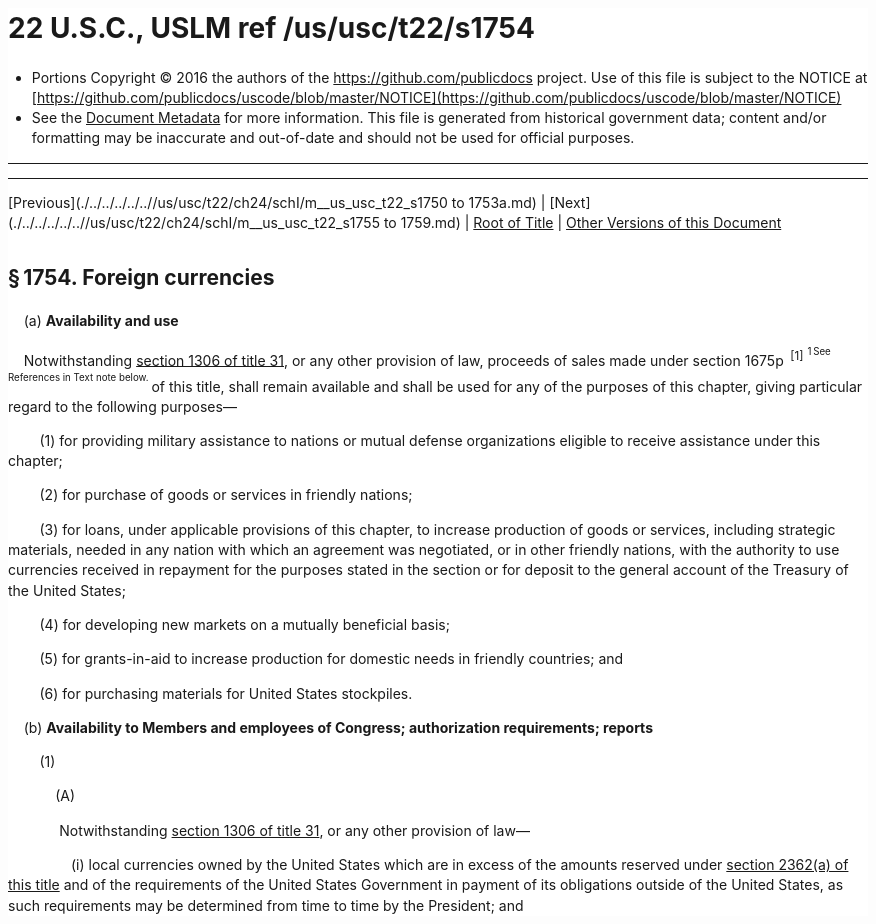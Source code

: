 ---
---

# 22 U.S.C., USLM ref /us/usc/t22/s1754

* Portions Copyright © 2016 the authors of the https://github.com/publicdocs project.
  Use of this file is subject to the NOTICE at [https://github.com/publicdocs/uscode/blob/master/NOTICE](https://github.com/publicdocs/uscode/blob/master/NOTICE)
* See the [Document Metadata](././../../../../..//README.md) for more information.
  This file is generated from historical government data; content and/or formatting may be inaccurate and out-of-date and should not be used for official purposes.

----------
----------

[Previous](./../../../../..//us/usc/t22/ch24/schI/m__us_usc_t22_s1750 to 1753a.md) | [Next](./../../../../..//us/usc/t22/ch24/schI/m__us_usc_t22_s1755 to 1759.md) | [Root of Title](./../../../../../) | [Other Versions of this Document](https://publicdocs.github.io/go/links?ns=uslm&ref=%2Fus%2Fusc%2Ft22%2Fs1754)

## § 1754. Foreign currencies

    (a) __Availability and use__ 

    Notwithstanding [section 1306 of title 31][/us/usc/t31/s1306], or any other provision of law, proceeds of sales made under section 1675p  <sup>\[1\]</sup>  <sup><sup> 1 See References in Text note below. </sup></sup>  of this title, shall remain available and shall be used for any of the purposes of this chapter, giving particular regard to the following purposes—

        (1) for providing military assistance to nations or mutual defense organizations eligible to receive assistance under this chapter;

        (2) for purchase of goods or services in friendly nations;

        (3) for loans, under applicable provisions of this chapter, to increase production of goods or services, including strategic materials, needed in any nation with which an agreement was negotiated, or in other friendly nations, with the authority to use currencies received in repayment for the purposes stated in the section or for deposit to the general account of the Treasury of the United States;

        (4) for developing new markets on a mutually beneficial basis;

        (5) for grants-in-aid to increase production for domestic needs in friendly countries; and

        (6) for purchasing materials for United States stockpiles.

    (b) __Availability to Members and employees of Congress; authorization requirements; reports__ 

        (1)

            (A)

             Notwithstanding [section 1306 of title 31][/us/usc/t31/s1306], or any other provision of law—

                (i) local currencies owned by the United States which are in excess of the amounts reserved under [section 2362(a) of this title][/us/usc/t22/s2362/a] and of the requirements of the United States Government in payment of its obligations outside of the United States, as such requirements may be determined from time to time by the President; and


[/us/usc/t31/s1306]: https://publicdocs.github.io/go/links?ns=uslm&ref=%2Fus%2Fusc%2Ft31%2Fs1306
[/us/usc/t31/s1306]: https://publicdocs.github.io/go/links?ns=uslm&ref=%2Fus%2Fusc%2Ft31%2Fs1306
[/us/usc/t22/s2362/a]: https://publicdocs.github.io/go/links?ns=uslm&ref=%2Fus%2Fusc%2Ft22%2Fs2362%2Fa
[/us/act/1954-08-26/ch937]: https://publicdocs.github.io/go/links?ns=uslm&ref=%2Fus%2Fact%2F1954-08-26%2Fch937
[/us/stat/68/849]: https://publicdocs.github.io/go/links?ns=uslm&ref=%2Fus%2Fstat%2F68%2F849
[/us/act/1954-09-03/ch1262/s104]: https://publicdocs.github.io/go/links?ns=uslm&ref=%2Fus%2Fact%2F1954-09-03%2Fch1262%2Fs104
[/us/stat/68/1223]: https://publicdocs.github.io/go/links?ns=uslm&ref=%2Fus%2Fstat%2F68%2F1223
[/us/act/1955-07-08/ch301/s9/a]: https://publicdocs.github.io/go/links?ns=uslm&ref=%2Fus%2Fact%2F1955-07-08%2Fch301%2Fs9%2Fa
[/us/stat/69/288]: https://publicdocs.github.io/go/links?ns=uslm&ref=%2Fus%2Fstat%2F69%2F288
[/us/act/1956-07-18/ch627/s9/b]: https://publicdocs.github.io/go/links?ns=uslm&ref=%2Fus%2Fact%2F1956-07-18%2Fch627%2Fs9%2Fb
[/us/stat/70/560]: https://publicdocs.github.io/go/links?ns=uslm&ref=%2Fus%2Fstat%2F70%2F560
[/us/pl/85/477]: https://publicdocs.github.io/go/links?ns=uslm&ref=%2Fus%2Fpl%2F85%2F477
[/us/stat/72/268]: https://publicdocs.github.io/go/links?ns=uslm&ref=%2Fus%2Fstat%2F72%2F268
[/us/pl/85/766]: https://publicdocs.github.io/go/links?ns=uslm&ref=%2Fus%2Fpl%2F85%2F766
[/us/stat/72/880]: https://publicdocs.github.io/go/links?ns=uslm&ref=%2Fus%2Fstat%2F72%2F880
[/us/pl/86/472]: https://publicdocs.github.io/go/links?ns=uslm&ref=%2Fus%2Fpl%2F86%2F472
[/us/stat/74/138]: https://publicdocs.github.io/go/links?ns=uslm&ref=%2Fus%2Fstat%2F74%2F138
[/us/pl/86/628/s105/a]: https://publicdocs.github.io/go/links?ns=uslm&ref=%2Fus%2Fpl%2F86%2F628%2Fs105%2Fa
[/us/stat/74/460]: https://publicdocs.github.io/go/links?ns=uslm&ref=%2Fus%2Fstat%2F74%2F460
[/us/pl/87/195]: https://publicdocs.github.io/go/links?ns=uslm&ref=%2Fus%2Fpl%2F87%2F195
[/us/stat/75/460]: https://publicdocs.github.io/go/links?ns=uslm&ref=%2Fus%2Fstat%2F75%2F460
[/us/pl/88/633]: https://publicdocs.github.io/go/links?ns=uslm&ref=%2Fus%2Fpl%2F88%2F633
[/us/stat/78/1015]: https://publicdocs.github.io/go/links?ns=uslm&ref=%2Fus%2Fstat%2F78%2F1015
[/us/pl/93/126/s5]: https://publicdocs.github.io/go/links?ns=uslm&ref=%2Fus%2Fpl%2F93%2F126%2Fs5
[/us/stat/87/452]: https://publicdocs.github.io/go/links?ns=uslm&ref=%2Fus%2Fstat%2F87%2F452
[/us/pl/93/371/s107]: https://publicdocs.github.io/go/links?ns=uslm&ref=%2Fus%2Fpl%2F93%2F371%2Fs107
[/us/stat/88/444]: https://publicdocs.github.io/go/links?ns=uslm&ref=%2Fus%2Fstat%2F88%2F444
[/us/pl/94/59/s1105]: https://publicdocs.github.io/go/links?ns=uslm&ref=%2Fus%2Fpl%2F94%2F59%2Fs1105
[/us/stat/89/299]: https://publicdocs.github.io/go/links?ns=uslm&ref=%2Fus%2Fstat%2F89%2F299
[/us/pl/94/157]: https://publicdocs.github.io/go/links?ns=uslm&ref=%2Fus%2Fpl%2F94%2F157
[/us/stat/89/837]: https://publicdocs.github.io/go/links?ns=uslm&ref=%2Fus%2Fstat%2F89%2F837
[/us/pl/94/350/s402]: https://publicdocs.github.io/go/links?ns=uslm&ref=%2Fus%2Fpl%2F94%2F350%2Fs402
[/us/stat/90/833]: https://publicdocs.github.io/go/links?ns=uslm&ref=%2Fus%2Fstat%2F90%2F833
[/us/pl/94/440/s109]: https://publicdocs.github.io/go/links?ns=uslm&ref=%2Fus%2Fpl%2F94%2F440%2Fs109
[/us/stat/90/1445]: https://publicdocs.github.io/go/links?ns=uslm&ref=%2Fus%2Fstat%2F90%2F1445
[/us/pl/95/384/s22/a]: https://publicdocs.github.io/go/links?ns=uslm&ref=%2Fus%2Fpl%2F95%2F384%2Fs22%2Fa
[/us/stat/92/742]: https://publicdocs.github.io/go/links?ns=uslm&ref=%2Fus%2Fstat%2F92%2F742
[/us/pl/104/186/s218/2]: https://publicdocs.github.io/go/links?ns=uslm&ref=%2Fus%2Fpl%2F104%2F186%2Fs218%2F2
[/us/stat/110/1747]: https://publicdocs.github.io/go/links?ns=uslm&ref=%2Fus%2Fstat%2F110%2F1747
[/us/usc/t22/s1675p]: https://publicdocs.github.io/go/links?ns=uslm&ref=%2Fus%2Fusc%2Ft22%2Fs1675p
[/us/usc/t22/s1922]: https://publicdocs.github.io/go/links?ns=uslm&ref=%2Fus%2Fusc%2Ft22%2Fs1922
[/us/usc/t31/s1306]: https://publicdocs.github.io/go/links?ns=uslm&ref=%2Fus%2Fusc%2Ft31%2Fs1306
[/us/usc/t31/s724]: https://publicdocs.github.io/go/links?ns=uslm&ref=%2Fus%2Fusc%2Ft31%2Fs724
[/us/pl/97/258/s4/b]: https://publicdocs.github.io/go/links?ns=uslm&ref=%2Fus%2Fpl%2F97%2F258%2Fs4%2Fb
[/us/stat/96/1067]: https://publicdocs.github.io/go/links?ns=uslm&ref=%2Fus%2Fstat%2F96%2F1067
[/us/pl/104/186]: https://publicdocs.github.io/go/links?ns=uslm&ref=%2Fus%2Fpl%2F104%2F186
[/us/pl/95/384]: https://publicdocs.github.io/go/links?ns=uslm&ref=%2Fus%2Fpl%2F95%2F384
[/us/pl/94/440]: https://publicdocs.github.io/go/links?ns=uslm&ref=%2Fus%2Fpl%2F94%2F440
[/us/pl/94/350]: https://publicdocs.github.io/go/links?ns=uslm&ref=%2Fus%2Fpl%2F94%2F350
[/us/pl/94/157]: https://publicdocs.github.io/go/links?ns=uslm&ref=%2Fus%2Fpl%2F94%2F157
[/us/pl/94/59]: https://publicdocs.github.io/go/links?ns=uslm&ref=%2Fus%2Fpl%2F94%2F59
[/us/pl/93/371]: https://publicdocs.github.io/go/links?ns=uslm&ref=%2Fus%2Fpl%2F93%2F371
[/us/pl/93/126]: https://publicdocs.github.io/go/links?ns=uslm&ref=%2Fus%2Fpl%2F93%2F126
[/us/pl/88/633]: https://publicdocs.github.io/go/links?ns=uslm&ref=%2Fus%2Fpl%2F88%2F633
[/us/usc/t22/s2362/a]: https://publicdocs.github.io/go/links?ns=uslm&ref=%2Fus%2Fusc%2Ft22%2Fs2362%2Fa
[/us/pl/87/195]: https://publicdocs.github.io/go/links?ns=uslm&ref=%2Fus%2Fpl%2F87%2F195
[/us/pl/86/628]: https://publicdocs.github.io/go/links?ns=uslm&ref=%2Fus%2Fpl%2F86%2F628
[/us/pl/86/472/s401/a/1]: https://publicdocs.github.io/go/links?ns=uslm&ref=%2Fus%2Fpl%2F86%2F472%2Fs401%2Fa%2F1
[/us/pl/86/472/s401/a/2]: https://publicdocs.github.io/go/links?ns=uslm&ref=%2Fus%2Fpl%2F86%2F472%2Fs401%2Fa%2F2
[/us/pl/85/766]: https://publicdocs.github.io/go/links?ns=uslm&ref=%2Fus%2Fpl%2F85%2F766
[/us/pl/85/477]: https://publicdocs.github.io/go/links?ns=uslm&ref=%2Fus%2Fpl%2F85%2F477
[/us/pl/95/384/s22/b]: https://publicdocs.github.io/go/links?ns=uslm&ref=%2Fus%2Fpl%2F95%2F384%2Fs22%2Fb
[/us/stat/92/743]: https://publicdocs.github.io/go/links?ns=uslm&ref=%2Fus%2Fstat%2F92%2F743
[/us/pl/86/735]: https://publicdocs.github.io/go/links?ns=uslm&ref=%2Fus%2Fpl%2F86%2F735
[/us/stat/74/869]: https://publicdocs.github.io/go/links?ns=uslm&ref=%2Fus%2Fstat%2F74%2F869
[/us/usc/t22/s1753a]: https://publicdocs.github.io/go/links?ns=uslm&ref=%2Fus%2Fusc%2Ft22%2Fs1753a
[/us/usc/t22/s1942]: https://publicdocs.github.io/go/links?ns=uslm&ref=%2Fus%2Fusc%2Ft22%2Fs1942
[/us/act/1954-08-26/ch937/s1]: https://publicdocs.github.io/go/links?ns=uslm&ref=%2Fus%2Fact%2F1954-08-26%2Fch937%2Fs1
[/us/stat/68/832]: https://publicdocs.github.io/go/links?ns=uslm&ref=%2Fus%2Fstat%2F68%2F832
[/us/pl/85/477/s2]: https://publicdocs.github.io/go/links?ns=uslm&ref=%2Fus%2Fpl%2F85%2F477%2Fs2
[/us/stat/72/261]: https://publicdocs.github.io/go/links?ns=uslm&ref=%2Fus%2Fstat%2F72%2F261
[/us/usc/t22/s281b–2]: https://publicdocs.github.io/go/links?ns=uslm&ref=%2Fus%2Fusc%2Ft22%2Fs281b%E2%80%932
[/us/usc/t7/s1704]: https://publicdocs.github.io/go/links?ns=uslm&ref=%2Fus%2Fusc%2Ft7%2Fs1704
[/us/usc/t26/s1441]: https://publicdocs.github.io/go/links?ns=uslm&ref=%2Fus%2Fusc%2Ft26%2Fs1441
[/us/usc/t50/s1641]: https://publicdocs.github.io/go/links?ns=uslm&ref=%2Fus%2Fusc%2Ft50%2Fs1641
[/us/usc/t22/s1751]: https://publicdocs.github.io/go/links?ns=uslm&ref=%2Fus%2Fusc%2Ft22%2Fs1751
[/us/usc/t22/s2381]: https://publicdocs.github.io/go/links?ns=uslm&ref=%2Fus%2Fusc%2Ft22%2Fs2381
[/us/pl/95/384/s30]: https://publicdocs.github.io/go/links?ns=uslm&ref=%2Fus%2Fpl%2F95%2F384%2Fs30
[/us/stat/92/748]: https://publicdocs.github.io/go/links?ns=uslm&ref=%2Fus%2Fstat%2F92%2F748
[/us/usc/t22/s2151]: https://publicdocs.github.io/go/links?ns=uslm&ref=%2Fus%2Fusc%2Ft22%2Fs2151